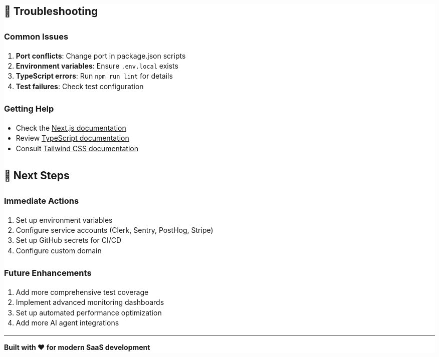 ## 🔧 Troubleshooting

### Common Issues
1. **Port conflicts**: Change port in package.json scripts
2. **Environment variables**: Ensure `.env.local` exists
3. **TypeScript errors**: Run `npm run lint` for details
4. **Test failures**: Check test configuration

### Getting Help
- Check the [Next.js documentation](https://nextjs.org/docs)
- Review [TypeScript documentation](https://www.typescriptlang.org/docs)
- Consult [Tailwind CSS documentation](https://tailwindcss.com/docs)

## 🎯 Next Steps

### Immediate Actions
1. Set up environment variables
2. Configure service accounts (Clerk, Sentry, PostHog, Stripe)
3. Set up GitHub secrets for CI/CD
4. Configure custom domain

### Future Enhancements
1. Add more comprehensive test coverage
2. Implement advanced monitoring dashboards
3. Set up automated performance optimization
4. Add more AI agent integrations

---

**Built with ❤️ for modern SaaS development** 